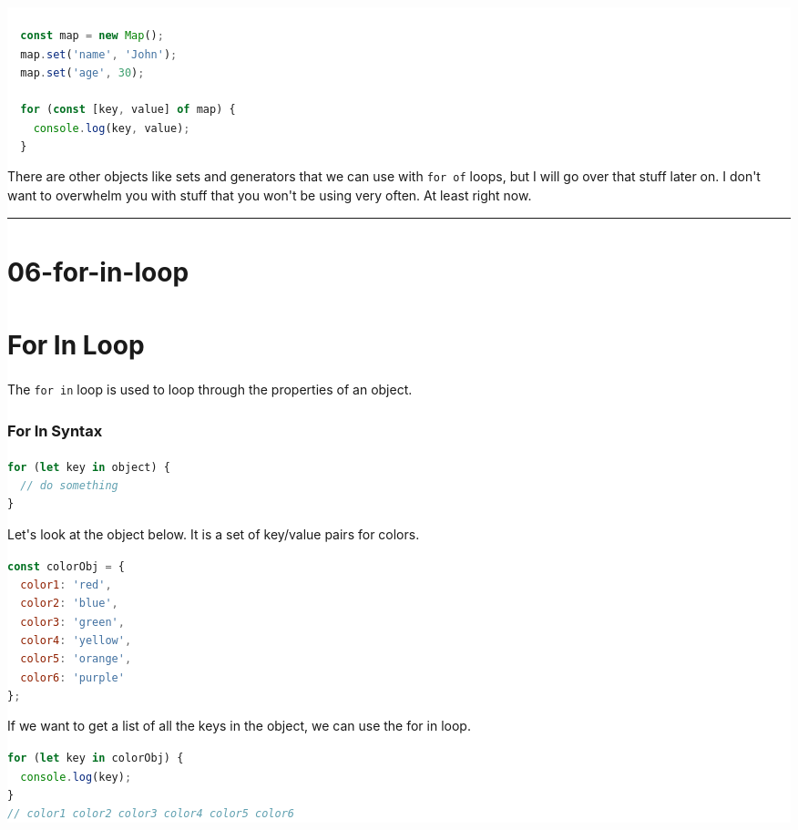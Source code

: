 ```JavaScript

  const map = new Map();
  map.set('name', 'John');
  map.set('age', 30);

  for (const [key, value] of map) {
    console.log(key, value);
  }
```

There are other objects like sets and generators that we can use with `for of` loops, but I will go over that stuff later on. I don't want to overwhelm you with stuff that you won't be using very often. At least right now.


---


# 06-for-in-loop

# For In Loop

The `for in` loop is used to loop through the properties of an object.

### For In Syntax

```JavaScript
for (let key in object) {
  // do something
}
```

Let's look at the object below. It is a set of key/value pairs for colors.

```JavaScript
const colorObj = {
  color1: 'red',
  color2: 'blue',
  color3: 'green',
  color4: 'yellow',
  color5: 'orange',
  color6: 'purple'
};
```

If we want to get a list of all the keys in the object, we can use the for in loop.

```JavaScript
for (let key in colorObj) {
  console.log(key);
}
// color1 color2 color3 color4 color5 color6
```
